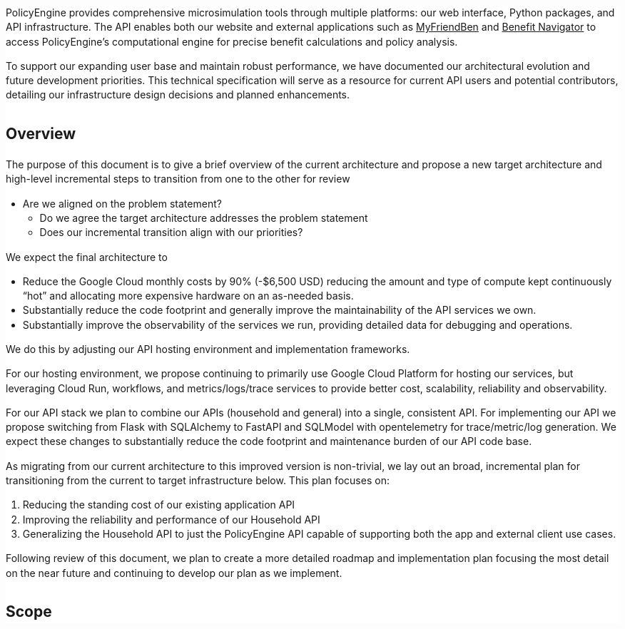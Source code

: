 PolicyEngine provides comprehensive microsimulation tools through multiple platforms: our web interface, Python packages, and API infrastructure. The API enables both our website and external applications such as [MyFriendBen](https://www.myfriendben.org/) and [Benefit Navigator](https://www.imaginela.org/benefit-navigator) to access PolicyEngine’s computational engine for precise benefit calculations and policy analysis.

To support our expanding user base and maintain robust performance, we have documented our architectural evolution and future development priorities. This technical specification will serve as a resource for current API users and potential contributors, detailing our infrastructure design decisions and planned enhancements.

## Overview

The purpose of this document is to give a brief overview of the current architecture and propose a new target architecture and high-level incremental steps to transition from one to the other for review

- Are we aligned on the problem statement?
  - Do we agree the target architecture addresses the problem statement
  - Does our incremental transition align with our priorities?

We expect the final architecture to

- Reduce the Google Cloud monthly costs by 90% (-$6,500 USD) reducing the amount and type of compute kept continuously “hot” and allocating more expensive hardware on an as-needed basis.
- Substantially reduce the code footprint and generally improve the maintainability of the API services we own.
- Substantially improve the observability of the services we run, providing detailed data for debugging and operations.

We do this by adjusting our API hosting environment and implementation frameworks.

For our hosting environment, we propose continuing to primarily use Google Cloud Platform for hosting our services, but leveraging Cloud Run, workflows, and metrics/logs/trace services to provide better cost, scalability, reliability and observability.

For our API stack we plan to combine our APIs (household and general) into a single, consistent API. For implementing our API we propose switching from Flask with SQLAlchemy to FastAPI and SQLModel with opentelemetry for trace/metric/log generation. We expect these changes to substantially reduce the code footprint and maintenance burden of our API code base.

As migrating from our current architecture to this improved version is non-trivial, we lay out an broad, incremental plan for transitioning from the current to target infrastructure below. This plan focuses on:

1. Reducing the standing cost of our existing application API
1. Improving the reliability and performance of our Household API
1. Generalizing the Household API to just the PolicyEngine API capable of supporting both the app and external client use cases.

Following review of this document, we plan to create a more detailed roadmap and implementation plan focusing the most detail on the near future and continuing to develop our plan as we implement.

## Scope
